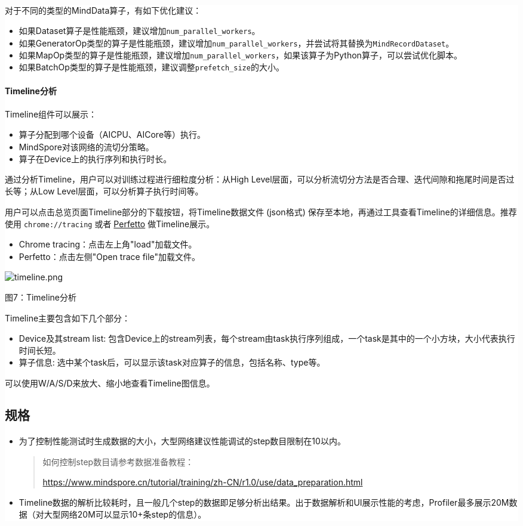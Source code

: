 对于不同的类型的MindData算子，有如下优化建议：  
- 如果Dataset算子是性能瓶颈，建议增加`num_parallel_workers`。
- 如果GeneratorOp类型的算子是性能瓶颈，建议增加`num_parallel_workers`，并尝试将其替换为`MindRecordDataset`。
- 如果MapOp类型的算子是性能瓶颈，建议增加`num_parallel_workers`，如果该算子为Python算子，可以尝试优化脚本。
- 如果BatchOp类型的算子是性能瓶颈，建议调整`prefetch_size`的大小。


#### Timeline分析

Timeline组件可以展示：  
- 算子分配到哪个设备（AICPU、AICore等）执行。
- MindSpore对该网络的流切分策略。
- 算子在Device上的执行序列和执行时长。

通过分析Timeline，用户可以对训练过程进行细粒度分析：从High Level层面，可以分析流切分方法是否合理、迭代间隙和拖尾时间是否过长等；从Low Level层面，可以分析算子执行时间等。

用户可以点击总览页面Timeline部分的下载按钮，将Timeline数据文件 (json格式) 保存至本地，再通过工具查看Timeline的详细信息。推荐使用 `chrome://tracing` 或者 [Perfetto](https://ui.perfetto.dev/#!viewer) 做Timeline展示。  
- Chrome tracing：点击左上角"load"加载文件。
- Perfetto：点击左侧"Open trace file"加载文件。

![timeline.png](./images/timeline.png)

图7：Timeline分析

Timeline主要包含如下几个部分：  
- Device及其stream list: 包含Device上的stream列表，每个stream由task执行序列组成，一个task是其中的一个小方块，大小代表执行时间长短。
- 算子信息: 选中某个task后，可以显示该task对应算子的信息，包括名称、type等。

可以使用W/A/S/D来放大、缩小地查看Timeline图信息。


## 规格

- 为了控制性能测试时生成数据的大小，大型网络建议性能调试的step数目限制在10以内。

  > 如何控制step数目请参考数据准备教程：
  >
  > <https://www.mindspore.cn/tutorial/training/zh-CN/r1.0/use/data_preparation.html>

- Timeline数据的解析比较耗时，且一般几个step的数据即足够分析出结果。出于数据解析和UI展示性能的考虑，Profiler最多展示20M数据（对大型网络20M可以显示10+条step的信息）。

